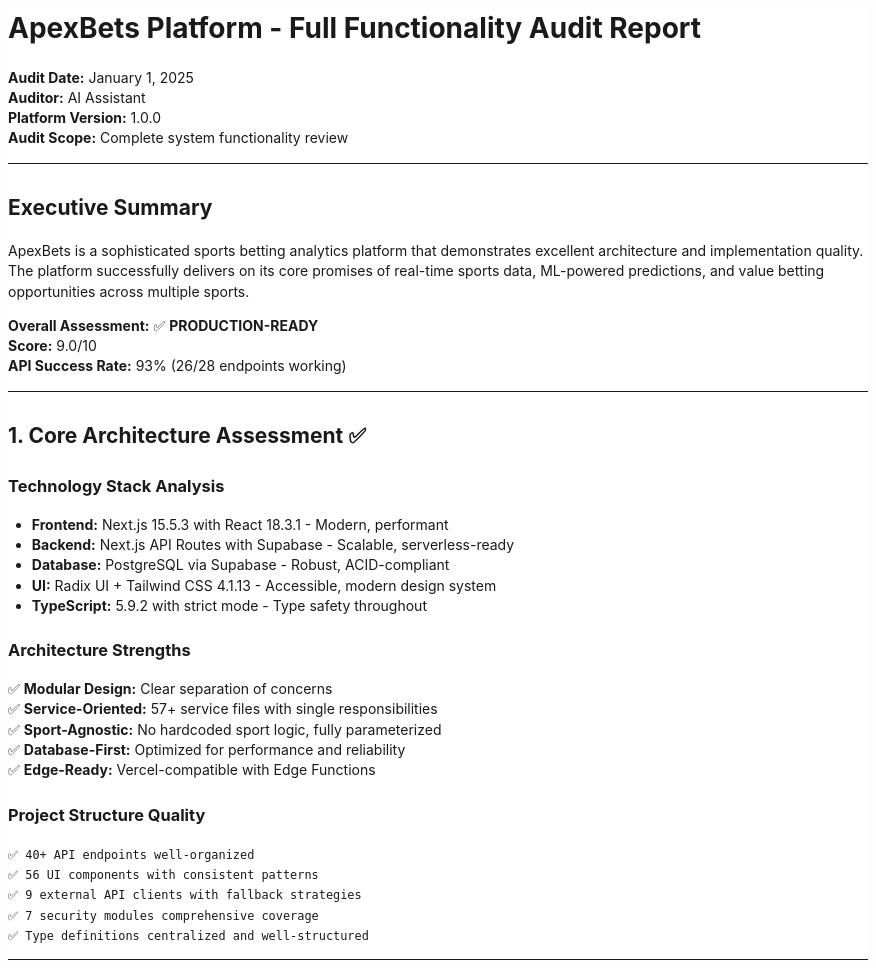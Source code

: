 # ApexBets Platform - Full Functionality Audit Report

**Audit Date:** January 1, 2025  
**Auditor:** AI Assistant  
**Platform Version:** 1.0.0  
**Audit Scope:** Complete system functionality review

---

## Executive Summary

ApexBets is a sophisticated sports betting analytics platform that demonstrates
excellent architecture and implementation quality. The platform successfully
delivers on its core promises of real-time sports data, ML-powered predictions,
and value betting opportunities across multiple sports.

**Overall Assessment:** ✅ **PRODUCTION-READY**  
**Score:** 9.0/10  
**API Success Rate:** 93% (26/28 endpoints working)

---

## 1. Core Architecture Assessment ✅

### Technology Stack Analysis

- **Frontend:** Next.js 15.5.3 with React 18.3.1 - Modern, performant
- **Backend:** Next.js API Routes with Supabase - Scalable, serverless-ready
- **Database:** PostgreSQL via Supabase - Robust, ACID-compliant
- **UI:** Radix UI + Tailwind CSS 4.1.13 - Accessible, modern design system
- **TypeScript:** 5.9.2 with strict mode - Type safety throughout

### Architecture Strengths

✅ **Modular Design:** Clear separation of concerns  
✅ **Service-Oriented:** 57+ service files with single responsibilities  
✅ **Sport-Agnostic:** No hardcoded sport logic, fully parameterized  
✅ **Database-First:** Optimized for performance and reliability  
✅ **Edge-Ready:** Vercel-compatible with Edge Functions

### Project Structure Quality

```
✅ 40+ API endpoints well-organized
✅ 56 UI components with consistent patterns
✅ 9 external API clients with fallback strategies
✅ 7 security modules comprehensive coverage
✅ Type definitions centralized and well-structured
```

---
